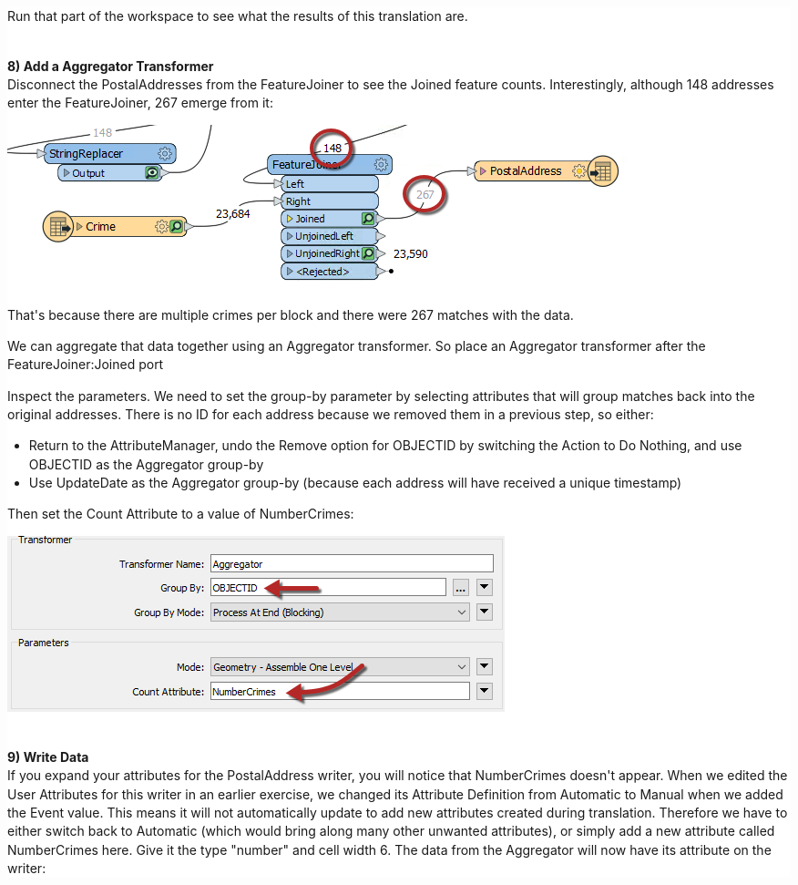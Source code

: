 Run that part of the workspace to see what the results of this translation are.


<br>**8) Add a Aggregator Transformer**
<br>Disconnect the PostalAddresses from the FeatureJoiner to see the Joined feature counts. Interestingly, although 148 addresses enter the FeatureJoiner, 267 emerge from it:

![](./Images/Img4.235.Ex4.FeatureJoinerResults.png)

That's because there are multiple crimes per block and there were 267 matches with the data.

We can aggregate that data together using an Aggregator transformer. So place an Aggregator transformer after the FeatureJoiner:Joined port

Inspect the parameters. We need to set the group-by parameter by selecting attributes that will group matches back into the original addresses. There is no ID for each address because we removed them in a previous step, so either:

- Return to the AttributeManager, undo the Remove option for OBJECTID by switching the Action to Do Nothing, and use OBJECTID as the Aggregator group-by
- Use UpdateDate as the Aggregator group-by (because each address will have received a unique timestamp)

Then set the Count Attribute to a value of NumberCrimes:

![](./Images/Img4.236.Ex4.AggregatorParams.png)

<br>**9) Write Data**
<br>If you expand your attributes for the PostalAddress writer, you will notice that NumberCrimes doesn't appear. When we edited the User Attributes for this writer in an earlier exercise, we changed its Attribute Definition from Automatic to Manual when we added the Event value. This means it will not automatically update to add new attributes created during translation. Therefore we have to either switch back to Automatic (which would bring along many other unwanted attributes), or simply add a new attribute called NumberCrimes here. Give it the type "number" and cell width 6. The data from the Aggregator will now have its attribute on the writer:
